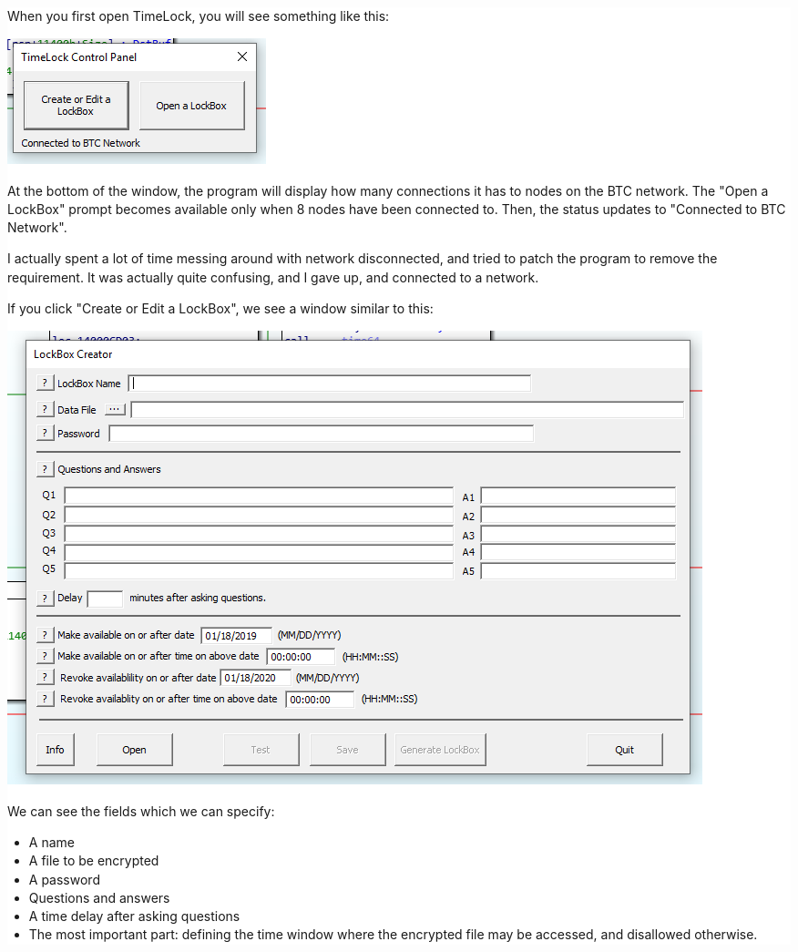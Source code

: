 When you first open TimeLock, you will see something like this:

![TimeLock Control Panel](/assets/images/2019_004.png)

At the bottom of the window, the program will display how many connections it has to nodes on the BTC network. The "Open a LockBox" prompt becomes available only when 8 nodes have been connected to. Then, the status updates to "Connected to BTC Network".

I actually spent a lot of time messing around with network disconnected, and tried to patch the program to remove the requirement. It was actually quite confusing, and I gave up, and connected to a network.

If you click "Create or Edit a LockBox", we see a window similar to this:

![Creation](/assets/images/2019_005.png)

We can see the fields which we can specify:
* A name
* A file to be encrypted
* A password 
* Questions and answers
* A time delay after asking questions
* The most important part: defining the time window where the encrypted file may be accessed, and disallowed otherwise.
